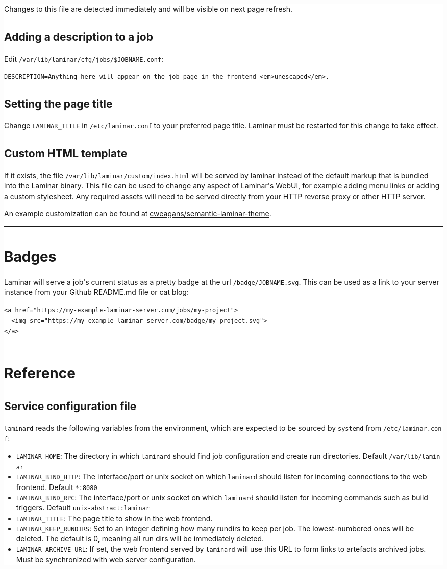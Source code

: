 Changes to this file are detected immediately and will be visible on next page refresh.

## Adding a description to a job

Edit `/var/lib/laminar/cfg/jobs/$JOBNAME.conf`:

```
DESCRIPTION=Anything here will appear on the job page in the frontend <em>unescaped</em>.
```

## Setting the page title

Change `LAMINAR_TITLE` in `/etc/laminar.conf` to your preferred page title. Laminar must be restarted for this change to take effect.

## Custom HTML template

If it exists, the file `/var/lib/laminar/custom/index.html` will be served by laminar instead of the default markup that is bundled into the Laminar binary. This file can be used to change any aspect of Laminar's WebUI, for example adding menu links or adding a custom stylesheet. Any required assets will need to be served directly from your [HTTP reverse proxy](#Service-configuration) or other HTTP server.

An example customization can be found at [cweagans/semantic-laminar-theme](https://github.com/cweagans/semantic-laminar-theme).

---

# Badges

Laminar will serve a job's current status as a pretty badge at the url `/badge/JOBNAME.svg`. This can be used as a link to your server instance from your Github README.md file or cat blog:

```
<a href="https://my-example-laminar-server.com/jobs/my-project">
  <img src="https://my-example-laminar-server.com/badge/my-project.svg">
</a>
```

---

# Reference

## Service configuration file

`laminard` reads the following variables from the environment, which are expected to be sourced by `systemd` from `/etc/laminar.conf`:

- `LAMINAR_HOME`: The directory in which `laminard` should find job configuration and create run directories. Default `/var/lib/laminar`
- `LAMINAR_BIND_HTTP`: The interface/port or unix socket on which `laminard` should listen for incoming connections to the web frontend. Default `*:8080`
- `LAMINAR_BIND_RPC`: The interface/port or unix socket on which `laminard` should listen for incoming commands such as build triggers. Default `unix-abstract:laminar`
- `LAMINAR_TITLE`: The page title to show in the web frontend.
- `LAMINAR_KEEP_RUNDIRS`: Set to an integer defining how many rundirs to keep per job. The lowest-numbered ones will be deleted. The default is 0, meaning all run dirs will be immediately deleted.
- `LAMINAR_ARCHIVE_URL`: If set, the web frontend served by `laminard` will use this URL to form links to artefacts archived jobs. Must be synchronized with web server configuration.
